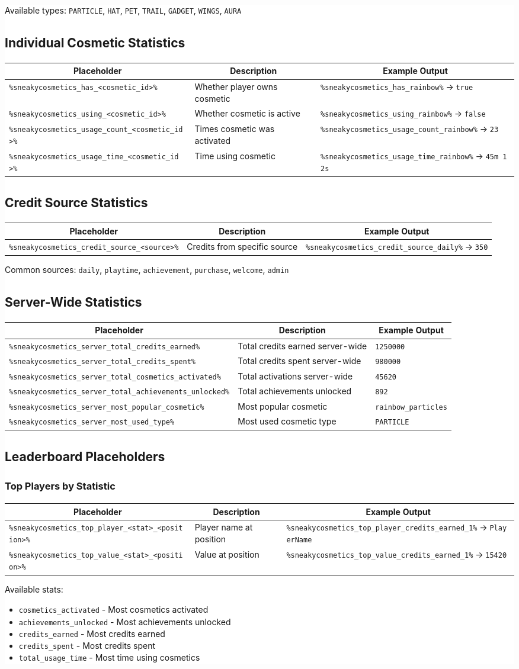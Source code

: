 Available types: `PARTICLE`, `HAT`, `PET`, `TRAIL`, `GADGET`, `WINGS`, `AURA`

## Individual Cosmetic Statistics

| Placeholder | Description | Example Output |
|-------------|-------------|----------------|
| `%sneakycosmetics_has_<cosmetic_id>%` | Whether player owns cosmetic | `%sneakycosmetics_has_rainbow%` → `true` |
| `%sneakycosmetics_using_<cosmetic_id>%` | Whether cosmetic is active | `%sneakycosmetics_using_rainbow%` → `false` |
| `%sneakycosmetics_usage_count_<cosmetic_id>%` | Times cosmetic was activated | `%sneakycosmetics_usage_count_rainbow%` → `23` |
| `%sneakycosmetics_usage_time_<cosmetic_id>%` | Time using cosmetic | `%sneakycosmetics_usage_time_rainbow%` → `45m 12s` |

## Credit Source Statistics

| Placeholder | Description | Example Output |
|-------------|-------------|----------------|
| `%sneakycosmetics_credit_source_<source>%` | Credits from specific source | `%sneakycosmetics_credit_source_daily%` → `350` |

Common sources: `daily`, `playtime`, `achievement`, `purchase`, `welcome`, `admin`

## Server-Wide Statistics

| Placeholder | Description | Example Output |
|-------------|-------------|----------------|
| `%sneakycosmetics_server_total_credits_earned%` | Total credits earned server-wide | `1250000` |
| `%sneakycosmetics_server_total_credits_spent%` | Total credits spent server-wide | `980000` |
| `%sneakycosmetics_server_total_cosmetics_activated%` | Total activations server-wide | `45620` |
| `%sneakycosmetics_server_total_achievements_unlocked%` | Total achievements unlocked | `892` |
| `%sneakycosmetics_server_most_popular_cosmetic%` | Most popular cosmetic | `rainbow_particles` |
| `%sneakycosmetics_server_most_used_type%` | Most used cosmetic type | `PARTICLE` |

## Leaderboard Placeholders

### Top Players by Statistic
| Placeholder | Description | Example Output |
|-------------|-------------|----------------|
| `%sneakycosmetics_top_player_<stat>_<position>%` | Player name at position | `%sneakycosmetics_top_player_credits_earned_1%` → `PlayerName` |
| `%sneakycosmetics_top_value_<stat>_<position>%` | Value at position | `%sneakycosmetics_top_value_credits_earned_1%` → `15420` |

Available stats:
- `cosmetics_activated` - Most cosmetics activated
- `achievements_unlocked` - Most achievements unlocked  
- `credits_earned` - Most credits earned
- `credits_spent` - Most credits spent
- `total_usage_time` - Most time using cosmetics
